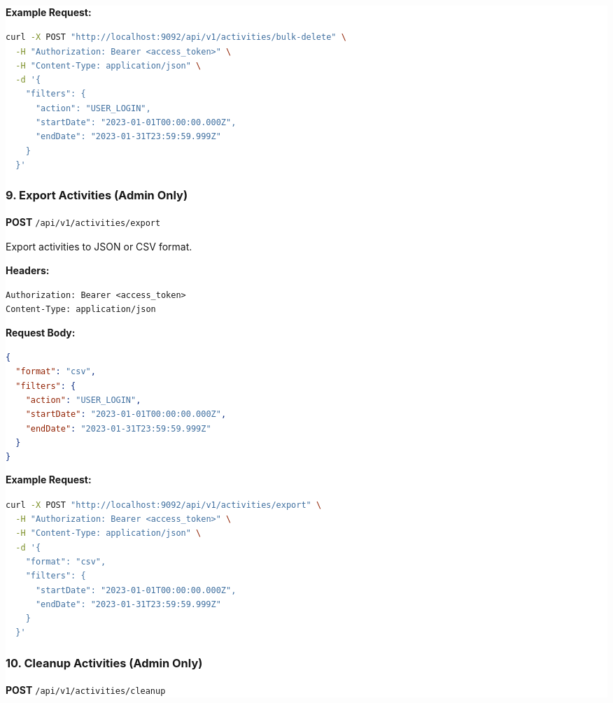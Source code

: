 **Example Request:**
```bash
curl -X POST "http://localhost:9092/api/v1/activities/bulk-delete" \
  -H "Authorization: Bearer <access_token>" \
  -H "Content-Type: application/json" \
  -d '{
    "filters": {
      "action": "USER_LOGIN",
      "startDate": "2023-01-01T00:00:00.000Z",
      "endDate": "2023-01-31T23:59:59.999Z"
    }
  }'
```

### 9. Export Activities (Admin Only)
**POST** `/api/v1/activities/export`

Export activities to JSON or CSV format.

**Headers:**
```
Authorization: Bearer <access_token>
Content-Type: application/json
```

**Request Body:**
```json
{
  "format": "csv",
  "filters": {
    "action": "USER_LOGIN",
    "startDate": "2023-01-01T00:00:00.000Z",
    "endDate": "2023-01-31T23:59:59.999Z"
  }
}
```

**Example Request:**
```bash
curl -X POST "http://localhost:9092/api/v1/activities/export" \
  -H "Authorization: Bearer <access_token>" \
  -H "Content-Type: application/json" \
  -d '{
    "format": "csv",
    "filters": {
      "startDate": "2023-01-01T00:00:00.000Z",
      "endDate": "2023-01-31T23:59:59.999Z"
    }
  }'
```

### 10. Cleanup Activities (Admin Only)
**POST** `/api/v1/activities/cleanup`
